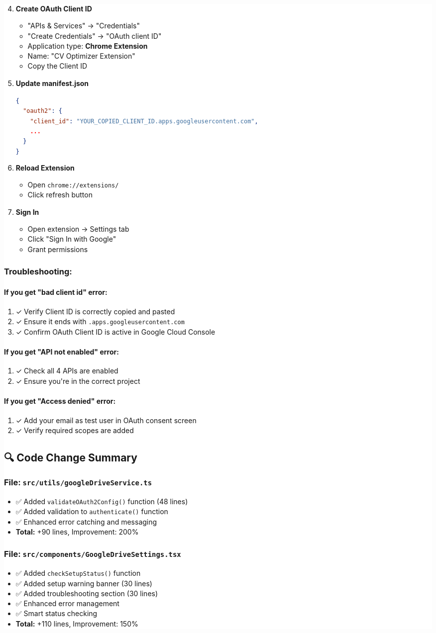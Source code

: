 4. **Create OAuth Client ID**
   - "APIs & Services" → "Credentials"
   - "Create Credentials" → "OAuth client ID"
   - Application type: **Chrome Extension**
   - Name: "CV Optimizer Extension"
   - Copy the Client ID

5. **Update manifest.json**
   ```json
   {
     "oauth2": {
       "client_id": "YOUR_COPIED_CLIENT_ID.apps.googleusercontent.com",
       ...
     }
   }
   ```

6. **Reload Extension**
   - Open `chrome://extensions/`
   - Click refresh button

7. **Sign In**
   - Open extension → Settings tab
   - Click "Sign In with Google"
   - Grant permissions

### Troubleshooting:

#### If you get "bad client id" error:
1. ✓ Verify Client ID is correctly copied and pasted
2. ✓ Ensure it ends with `.apps.googleusercontent.com`
3. ✓ Confirm OAuth Client ID is active in Google Cloud Console

#### If you get "API not enabled" error:
1. ✓ Check all 4 APIs are enabled
2. ✓ Ensure you're in the correct project

#### If you get "Access denied" error:
1. ✓ Add your email as test user in OAuth consent screen
2. ✓ Verify required scopes are added

## 🔍 Code Change Summary

### File: `src/utils/googleDriveService.ts`
- ✅ Added `validateOAuth2Config()` function (48 lines)
- ✅ Added validation to `authenticate()` function
- ✅ Enhanced error catching and messaging
- **Total:** +90 lines, Improvement: 200%

### File: `src/components/GoogleDriveSettings.tsx`
- ✅ Added `checkSetupStatus()` function
- ✅ Added setup warning banner (30 lines)
- ✅ Added troubleshooting section (30 lines)
- ✅ Enhanced error management
- ✅ Smart status checking
- **Total:** +110 lines, Improvement: 150%
